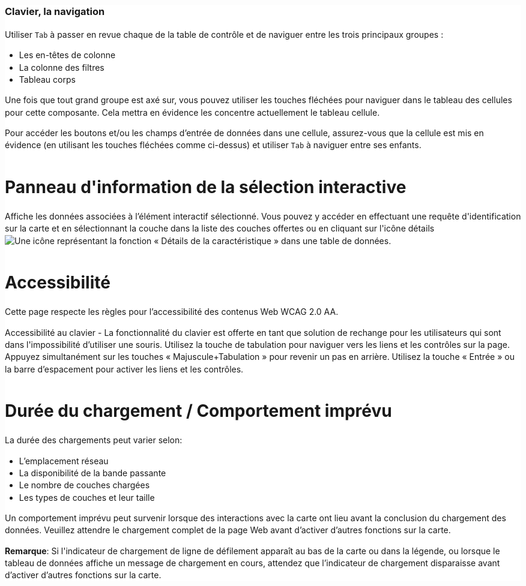 ### Clavier, la navigation

Utiliser `Tab` à passer en revue chaque de la table de contrôle et de naviguer entre les trois principaux groupes :
- Les en-têtes de colonne
- La colonne des filtres
- Tableau corps

Une fois que tout grand groupe est axé sur, vous pouvez utiliser les touches fléchées pour naviguer dans le tableau des cellules pour cette composante. Cela mettra en évidence les concentre actuellement le tableau cellule.

Pour accéder les boutons et/ou les champs d’entrée de données dans une cellule, assurez-vous que la cellule est mis en évidence (en utilisant les touches fléchées comme ci-dessus) et utiliser `Tab` à naviguer entre ses enfants.


# Panneau d'information de la sélection interactive

Affiche les données associées à l’élément interactif sélectionné. Vous pouvez y accéder en effectuant une requête d'identification sur la carte et en sélectionnant la couche dans la liste des couches offertes ou en cliquant sur l'icône détails ![Une icône représentant la fonction « Détails de la caractéristique »](datatable/details.png) dans une table de données.


# Accessibilité

Cette page respecte les règles pour l’accessibilité des contenus Web WCAG 2.0 AA.

Accessibilité au clavier - La fonctionnalité du clavier est offerte en tant que solution de rechange pour les utilisateurs qui sont dans l'impossibilité d’utiliser une souris. Utilisez la touche de tabulation pour naviguer vers les liens et les contrôles sur la page. Appuyez simultanément sur les touches « Majuscule+Tabulation » pour revenir un pas en arrière. Utilisez la touche « Entrée » ou la barre d’espacement pour activer les liens et les contrôles.


# Durée du chargement / Comportement imprévu

La durée des chargements peut varier selon:
- L’emplacement réseau
- La disponibilité de la bande passante
- Le nombre de couches chargées
- Les types de couches et leur taille

Un comportement imprévu peut survenir lorsque des interactions avec la carte ont lieu avant la conclusion du chargement des données. Veuillez attendre le chargement complet de la page Web avant d’activer d’autres fonctions sur la carte.

**Remarque**: Si l'indicateur de chargement de ligne de défilement apparaît au bas de la carte ou dans la légende, ou lorsque le tableau de données affiche un message de chargement en cours, attendez que l’indicateur de chargement disparaisse avant d’activer d’autres fonctions sur la carte.

